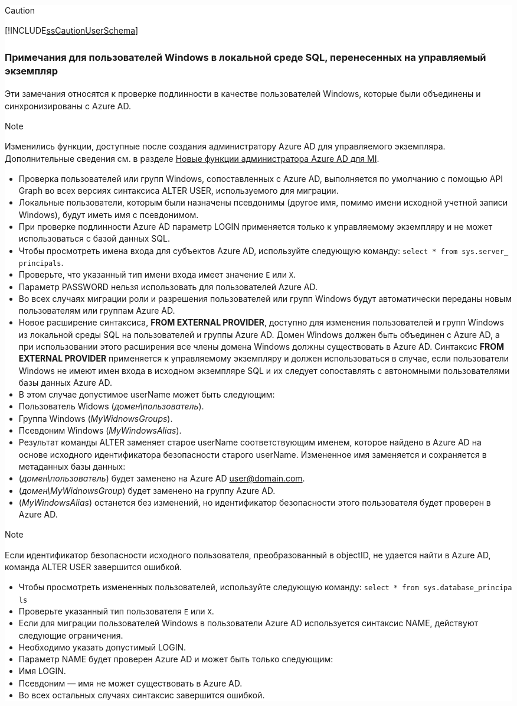> [!CAUTION]
> [!INCLUDE[ssCautionUserSchema](../../includes/sscautionuserschema-md.md)]

### <a name="remarks-for-windows-users-in-sql-on-premises-migrated-to-managed-instance"></a>Примечания для пользователей Windows в локальной среде SQL, перенесенных на управляемый экземпляр

Эти замечания относятся к проверке подлинности в качестве пользователей Windows, которые были объединены и синхронизированы с Azure AD.

> [!NOTE]
> Изменились функции, доступные после создания администратору Azure AD для управляемого экземпляра. Дополнительные сведения см. в разделе [Новые функции администратора Azure AD для MI](/azure/sql-database/sql-database-aad-authentication-configure#new-azure-ad-admin-functionality-for-mi).

- Проверка пользователей или групп Windows, сопоставленных с Azure AD, выполняется по умолчанию с помощью API Graph во всех версиях синтаксиса ALTER USER, используемого для миграции.
- Локальные пользователи, которым были назначены псевдонимы (другое имя, помимо имени исходной учетной записи Windows), будут иметь имя с псевдонимом.
- При проверке подлинности Azure AD параметр LOGIN применяется только к управляемому экземпляру и не может использоваться с базой данных SQL.
- Чтобы просмотреть имена входа для субъектов Azure AD, используйте следующую команду: `select * from sys.server_principals`.
- Проверьте, что указанный тип имени входа имеет значение `E` или `X`.
- Параметр PASSWORD нельзя использовать для пользователей Azure AD.
- Во всех случаях миграции роли и разрешения пользователей или групп Windows будут автоматически переданы новым пользователям или группам Azure AD.
- Новое расширение синтаксиса, **FROM EXTERNAL PROVIDER**, доступно для изменения пользователей и групп Windows из локальной среды SQL на пользователей и группы Azure AD. Домен Windows должен быть объединен с Azure AD, а при использовании этого расширения все члены домена Windows должны существовать в Azure AD. Синтаксис **FROM EXTERNAL PROVIDER** применяется к управляемому экземпляру и должен использоваться в случае, если пользователи Windows не имеют имен входа в исходном экземпляре SQL и их следует сопоставлять с автономными пользователями базы данных Azure AD.
- В этом случае допустимое userName может быть следующим:
- Пользователь Widows (_домен\пользователь_).
- Группа Windows (_MyWidnowsGroups_).
- Псевдоним Windows (_MyWindowsAlias_).
- Результат команды ALTER заменяет старое userName соответствующим именем, которое найдено в Azure AD на основе исходного идентификатора безопасности старого userName. Измененное имя заменяется и сохраняется в метаданных базы данных:
- (_домен\пользователь_) будет заменено на Azure AD user@domain.com.
- (_домен\\MyWidnowsGroup_) будет заменено на группу Azure AD.
- (_MyWindowsAlias_) останется без изменений, но идентификатор безопасности этого пользователя будет проверен в Azure AD.

> [!NOTE]
> Если идентификатор безопасности исходного пользователя, преобразованный в objectID, не удается найти в Azure AD, команда ALTER USER завершится ошибкой.

- Чтобы просмотреть измененных пользователей, используйте следующую команду: `select * from sys.database_principals`
- Проверьте указанный тип пользователя `E` или `X`.
- Если для миграции пользователей Windows в пользователи Azure AD используется синтаксис NAME, действуют следующие ограничения.
- Необходимо указать допустимый LOGIN.
- Параметр NAME будет проверен Azure AD и может быть только следующим:
- Имя LOGIN.
- Псевдоним — имя не может существовать в Azure AD.
- Во всех остальных случаях синтаксис завершится ошибкой.

